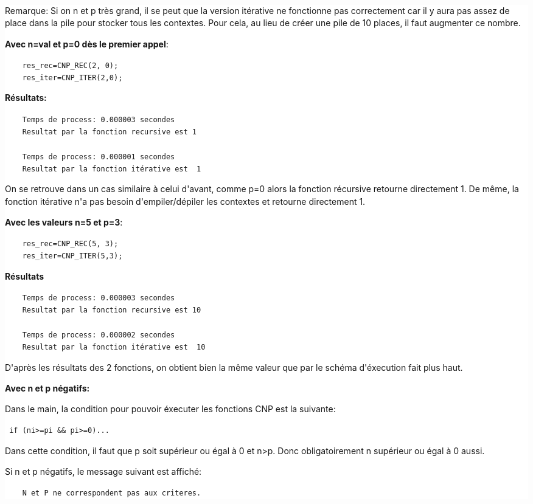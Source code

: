 Remarque: Si on n et p très grand, il se peut que la version itérative ne fonctionne pas correctement car il y aura pas assez de place dans la pile pour stocker tous les contextes. Pour cela, au lieu de créer une pile de 10 places, il faut augmenter ce nombre.

**Avec n=val et p=0 dès le premier appel**:

```
    res_rec=CNP_REC(2, 0);
    res_iter=CNP_ITER(2,0);
```

**Résultats:**
```
    Temps de process: 0.000003 secondes
    Resultat par la fonction recursive est 1

    Temps de process: 0.000001 secondes
    Resultat par la fonction itérative est  1
```

On se retrouve dans un cas similaire à celui d'avant, comme p=0 alors la fonction récursive retourne directement 1. De même, la fonction itérative n'a pas besoin d'empiler/dépiler les contextes et retourne directement 1.

**Avec les valeurs n=5 et p=3**:

```
    res_rec=CNP_REC(5, 3);
    res_iter=CNP_ITER(5,3);
```
**Résultats**

```
    Temps de process: 0.000003 secondes
    Resultat par la fonction recursive est 10

    Temps de process: 0.000002 secondes
    Resultat par la fonction itérative est  10
```

D'après les résultats des 2 fonctions, on obtient bien la même valeur que par le schéma d'éxecution fait plus haut.

**Avec n et p négatifs:**

Dans le main, la condition pour pouvoir éxecuter les fonctions CNP est la suivante:
```
 if (ni>=pi && pi>=0)...
```

Dans cette condition, il faut que p soit supérieur ou égal à 0 et n>p. Donc obligatoirement n supérieur ou égal à 0 aussi.

Si n et p négatifs, le message suivant est affiché:
```
    N et P ne correspondent pas aux criteres.
```
